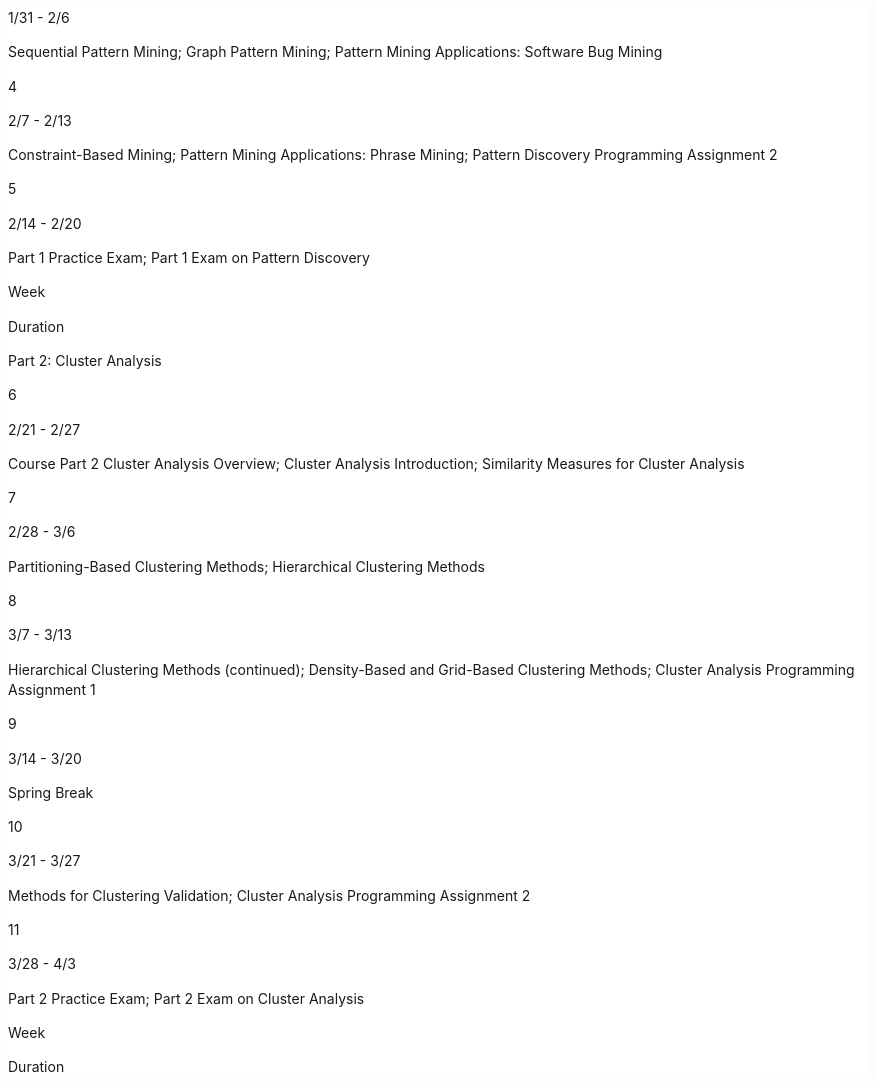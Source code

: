 1/31 - 2/6

Sequential Pattern Mining; Graph Pattern Mining; Pattern Mining Applications: Software Bug Mining

4

2/7 - 2/13

Constraint-Based Mining; Pattern Mining Applications: Phrase Mining; Pattern Discovery Programming Assignment 2

5

2/14 - 2/20

Part 1 Practice Exam; Part 1 Exam on Pattern Discovery

Week

Duration

Part 2: Cluster Analysis

6

2/21 - 2/27

Course Part 2 Cluster Analysis Overview; Cluster Analysis Introduction; Similarity Measures for Cluster Analysis 

7

2/28 - 3/6

Partitioning-Based Clustering Methods; Hierarchical Clustering Methods 

8

3/7 - 3/13

Hierarchical Clustering Methods (continued); Density-Based and Grid-Based Clustering Methods; Cluster Analysis Programming Assignment 1 

9

3/14 - 3/20

Spring Break 

10

3/21 - 3/27

Methods for Clustering Validation; Cluster Analysis Programming Assignment 2

11

3/28 - 4/3

Part 2 Practice Exam; Part 2 Exam on Cluster Analysis

Week

Duration
